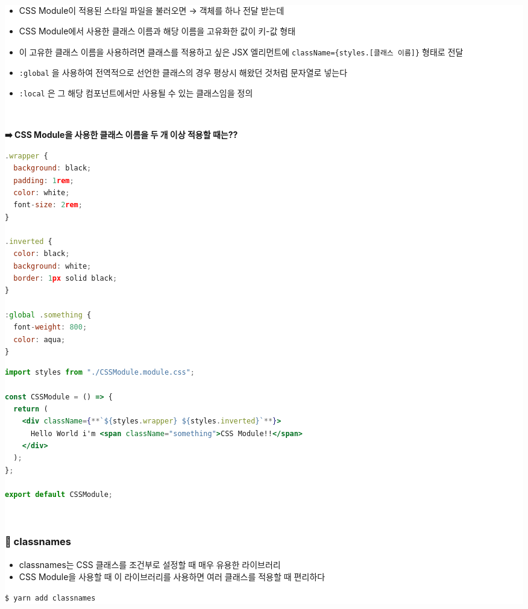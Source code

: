 - CSS Module이 적용된 스타일 파일을 불러오면 → 객체를 하나 전달 받는데
- CSS Module에서 사용한 클래스 이름과 해당 이름을 고유화한 값이 키-값 형태

- 이 고유한 클래스 이름을 사용하려면 클래스를 적용하고 싶은 JSX 엘리먼트에
  `className={styles.[클래스 이름]}` 형태로 전달
- `:global` 을 사용하여 전역적으로 선언한 클래스의 경우 평상시 해왔던 것처럼 문자열로 넣는다
- `:local` 은 그 해당 컴포넌트에서만 사용될 수 있는 클래스임을 정의

<br>

**➡️ CSS Module을 사용한 클래스 이름을 두 개 이상 적용할 때는??**

```jsx
.wrapper {
  background: black;
  padding: 1rem;
  color: white;
  font-size: 2rem;
}

.inverted {
  color: black;
  background: white;
  border: 1px solid black;
}

:global .something {
  font-weight: 800;
  color: aqua;
}
```

```jsx
import styles from "./CSSModule.module.css";

const CSSModule = () => {
  return (
    <div className={**`${styles.wrapper} ${styles.inverted}`**}>
      Hello World i'm <span className="something">CSS Module!!</span>
    </div>
  );
};

export default CSSModule;
```

<br>

### 🔸 classnames

- classnames는 CSS 클래스를 조건부로 설정할 때 매우 유용한 라이브러리
- CSS Module을 사용할 때 이 라이브러리를 사용하면 여러 클래스를 적용할 때 편리하다

```jsx
$ yarn add classnames
```
